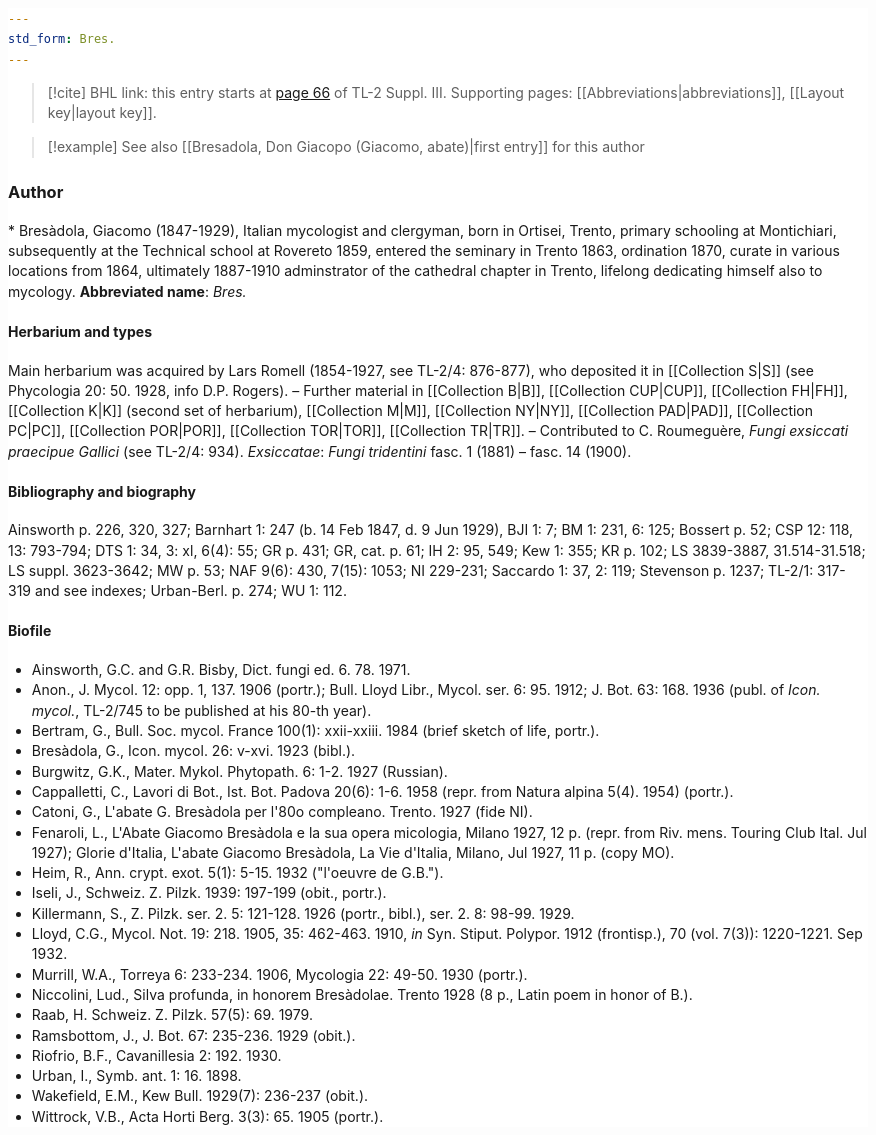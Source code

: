 ```yaml
---
std_form: Bres.
---
```


> [!cite] BHL link: this entry starts at [page 66](https://www.biodiversitylibrary.org/page/33266373) of TL-2 Suppl. III.
> Supporting pages: [[Abbreviations|abbreviations]], [[Layout key|layout key]].

> [!example] See also [[Bresadola, Don Giacopo (Giacomo, abate)|first entry]] for this author

### Author

\* Bresàdola, Giacomo (1847-1929), Italian mycologist and clergyman, born in Ortisei, Trento, primary schooling at Montichiari, subsequently at the Technical school at Rovereto 1859, entered the seminary in Trento 1863, ordination 1870, curate in various locations from 1864, ultimately 1887-1910 adminstrator of the cathedral chapter in Trento, lifelong dedicating himself also to mycology. 
**Abbreviated name**: *Bres.*

#### Herbarium and types

Main herbarium was acquired by Lars Romell (1854-1927, see TL-2/4: 876-877), who deposited it in [[Collection S|S]] (see Phycologia 20: 50. 1928, info D.P. Rogers). – Further material in [[Collection B|B]], [[Collection CUP|CUP]], [[Collection FH|FH]], [[Collection K|K]] (second set of herbarium), [[Collection M|M]], [[Collection NY|NY]], [[Collection PAD|PAD]], [[Collection PC|PC]], [[Collection POR|POR]], [[Collection TOR|TOR]], [[Collection TR|TR]]. – Contributed to C. Roumeguère, *Fungi exsiccati praecipue Gallici* (see TL-2/4: 934).
*Exsiccatae*: *Fungi tridentini* fasc. 1 (1881) – fasc. 14 (1900).

#### Bibliography and biography

Ainsworth p. 226, 320, 327; Barnhart 1: 247 (b. 14 Feb 1847, d. 9 Jun 1929), BJI 1: 7; BM 1: 231, 6: 125; Bossert p. 52; CSP 12: 118, 13: 793-794; DTS 1: 34, 3: xl, 6(4): 55; GR p. 431; GR, cat. p. 61; IH 2: 95, 549; Kew 1: 355; KR p. 102; LS 3839-3887, 31.514-31.518; LS suppl. 3623-3642; MW p. 53; NAF 9(6): 430, 7(15): 1053; NI 229-231; Saccardo 1: 37, 2: 119; Stevenson p. 1237; TL-2/1: 317-319 and see indexes; Urban-Berl. p. 274; WU 1: 112.

#### Biofile

- Ainsworth, G.C. and G.R. Bisby, Dict. fungi ed. 6. 78. 1971.
- Anon., J. Mycol. 12: opp. 1, 137. 1906 (portr.); Bull. Lloyd Libr., Mycol. ser. 6: 95. 1912; J. Bot. 63: 168. 1936 (publ. of *Icon. mycol.*, TL-2/745 to be published at his 80-th year).
- Bertram, G., Bull. Soc. mycol. France 100(1): xxii-xxiii. 1984 (brief sketch of life, portr.).
- Bresàdola, G., Icon. mycol. 26: v-xvi. 1923 (bibl.).
- Burgwitz, G.K., Mater. Mykol. Phytopath. 6: 1-2. 1927 (Russian).
- Cappalletti, C., Lavori di Bot., Ist. Bot. Padova 20(6): 1-6. 1958 (repr. from Natura alpina 5(4). 1954) (portr.).
- Catoni, G., L'abate G. Bresàdola per l'80o compleano. Trento. 1927 (fide NI).
- Fenaroli, L., L'Abate Giacomo Bresàdola e la sua opera micologia, Milano 1927, 12 p. (repr. from Riv. mens. Touring Club Ital. Jul 1927); Glorie d'Italia, L'abate Giacomo Bresàdola, La Vie d'Italia, Milano, Jul 1927, 11 p. (copy MO).
- Heim, R., Ann. crypt. exot. 5(1): 5-15. 1932 ("l'oeuvre de G.B.").
- Iseli, J., Schweiz. Z. Pilzk. 1939: 197-199 (obit., portr.).
- Killermann, S., Z. Pilzk. ser. 2. 5: 121-128. 1926 (portr., bibl.), ser. 2. 8: 98-99. 1929.
- Lloyd, C.G., Mycol. Not. 19: 218. 1905, 35: 462-463. 1910, *in* Syn. Stiput. Polypor. 1912 (frontisp.), 70 (vol. 7(3)): 1220-1221. Sep 1932.
- Murrill, W.A., Torreya 6: 233-234. 1906, Mycologia 22: 49-50. 1930 (portr.).
- Niccolini, Lud., Silva profunda, in honorem Bresàdolae. Trento 1928 (8 p., Latin poem in honor of B.).
- Raab, H. Schweiz. Z. Pilzk. 57(5): 69. 1979.
- Ramsbottom, J., J. Bot. 67: 235-236. 1929 (obit.).
- Riofrio, B.F., Cavanillesia 2: 192. 1930.
- Urban, I., Symb. ant. 1: 16. 1898.
- Wakefield, E.M., Kew Bull. 1929(7): 236-237 (obit.).
- Wittrock, V.B., Acta Horti Berg. 3(3): 65. 1905 (portr.).